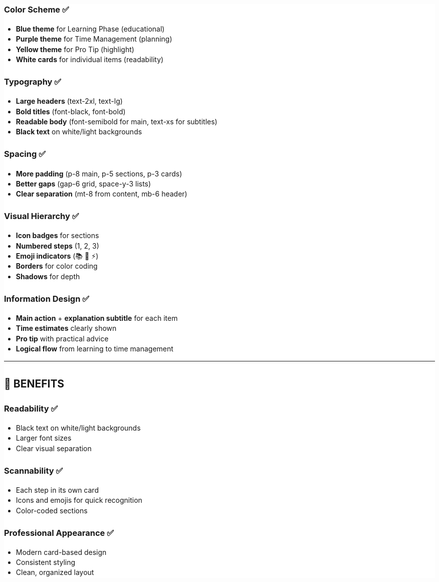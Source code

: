 ### **Color Scheme** ✅
- **Blue theme** for Learning Phase (educational)
- **Purple theme** for Time Management (planning)
- **Yellow theme** for Pro Tip (highlight)
- **White cards** for individual items (readability)

### **Typography** ✅
- **Large headers** (text-2xl, text-lg)
- **Bold titles** (font-black, font-bold)
- **Readable body** (font-semibold for main, text-xs for subtitles)
- **Black text** on white/light backgrounds

### **Spacing** ✅
- **More padding** (p-8 main, p-5 sections, p-3 cards)
- **Better gaps** (gap-6 grid, space-y-3 lists)
- **Clear separation** (mt-8 from content, mb-6 header)

### **Visual Hierarchy** ✅
- **Icon badges** for sections
- **Numbered steps** (1, 2, 3)
- **Emoji indicators** (📚 🔗 ⚡)
- **Borders** for color coding
- **Shadows** for depth

### **Information Design** ✅
- **Main action** + **explanation subtitle** for each item
- **Time estimates** clearly shown
- **Pro tip** with practical advice
- **Logical flow** from learning to time management

---

## 🎯 BENEFITS

### **Readability** ✅
- Black text on white/light backgrounds
- Larger font sizes
- Clear visual separation

### **Scannability** ✅
- Each step in its own card
- Icons and emojis for quick recognition
- Color-coded sections

### **Professional Appearance** ✅
- Modern card-based design
- Consistent styling
- Clean, organized layout
